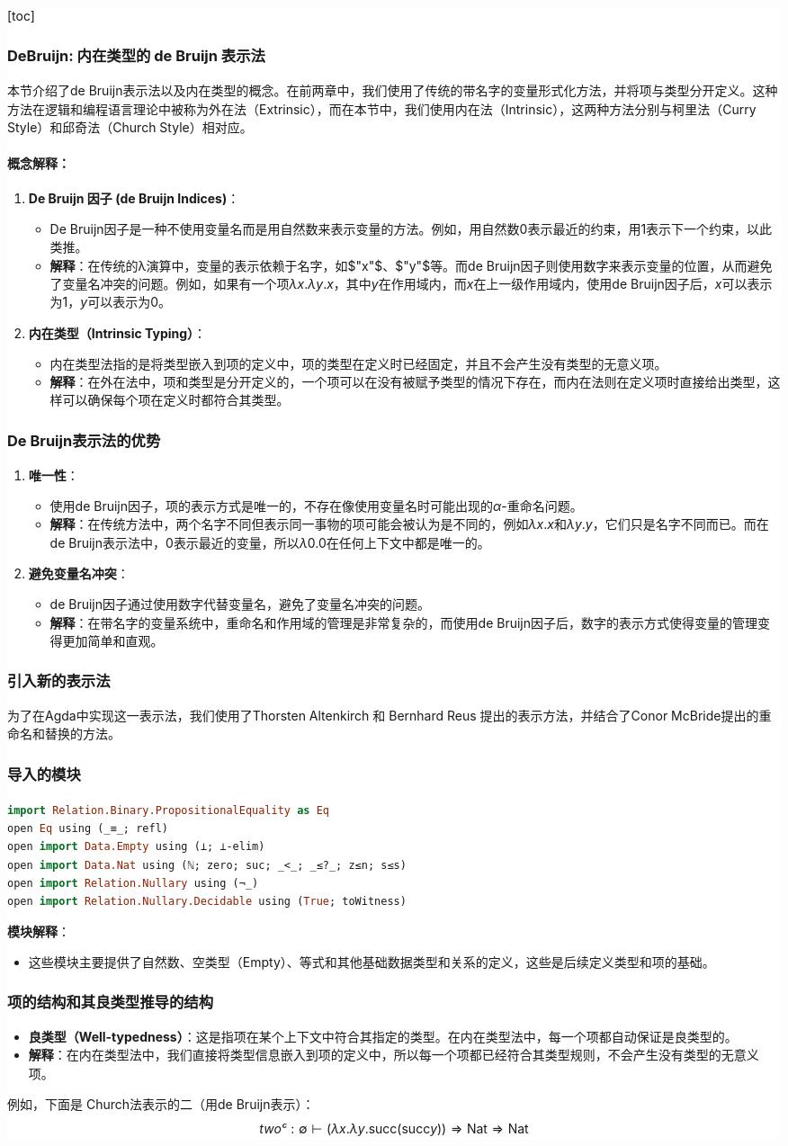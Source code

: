[toc]



### DeBruijn: 内在类型的 de Bruijn 表示法

本节介绍了de Bruijn表示法以及内在类型的概念。在前两章中，我们使用了传统的带名字的变量形式化方法，并将项与类型分开定义。这种方法在逻辑和编程语言理论中被称为外在法（Extrinsic），而在本节中，我们使用内在法（Intrinsic），这两种方法分别与柯里法（Curry Style）和邱奇法（Church Style）相对应。

#### 概念解释：

1. **De Bruijn 因子 (de Bruijn Indices)**：
   - De Bruijn因子是一种不使用变量名而是用自然数来表示变量的方法。例如，用自然数$0$表示最近的约束，用$1$表示下一个约束，以此类推。
   - **解释**：在传统的λ演算中，变量的表示依赖于名字，如$"x"$、$"y"$等。而de Bruijn因子则使用数字来表示变量的位置，从而避免了变量名冲突的问题。例如，如果有一个项$\lambda x. \lambda y. x$，其中$y$在作用域内，而$x$在上一级作用域内，使用de Bruijn因子后，$x$可以表示为$1$，$y$可以表示为$0$。

2. **内在类型（Intrinsic Typing）**：
   - 内在类型法指的是将类型嵌入到项的定义中，项的类型在定义时已经固定，并且不会产生没有类型的无意义项。
   - **解释**：在外在法中，项和类型是分开定义的，一个项可以在没有被赋予类型的情况下存在，而内在法则在定义项时直接给出类型，这样可以确保每个项在定义时都符合其类型。

### De Bruijn表示法的优势

1. **唯一性**：
   - 使用de Bruijn因子，项的表示方式是唯一的，不存在像使用变量名时可能出现的$\alpha$-重命名问题。
   - **解释**：在传统方法中，两个名字不同但表示同一事物的项可能会被认为是不同的，例如$\lambda x. x$和$\lambda y. y$，它们只是名字不同而已。而在de Bruijn表示法中，$0$表示最近的变量，所以$\lambda 0. 0$在任何上下文中都是唯一的。

2. **避免变量名冲突**：
   - de Bruijn因子通过使用数字代替变量名，避免了变量名冲突的问题。
   - **解释**：在带名字的变量系统中，重命名和作用域的管理是非常复杂的，而使用de Bruijn因子后，数字的表示方式使得变量的管理变得更加简单和直观。

### 引入新的表示法

为了在Agda中实现这一表示法，我们使用了Thorsten Altenkirch 和 Bernhard Reus 提出的表示方法，并结合了Conor McBride提出的重命名和替换的方法。

### 导入的模块

```haskell
import Relation.Binary.PropositionalEquality as Eq
open Eq using (_≡_; refl)
open import Data.Empty using (⊥; ⊥-elim)
open import Data.Nat using (ℕ; zero; suc; _<_; _≤?_; z≤n; s≤s)
open import Relation.Nullary using (¬_)
open import Relation.Nullary.Decidable using (True; toWitness)
```

**模块解释**：
- 这些模块主要提供了自然数、空类型（Empty）、等式和其他基础数据类型和关系的定义，这些是后续定义类型和项的基础。

### 项的结构和其良类型推导的结构

- **良类型（Well-typedness）**：这是指项在某个上下文中符合其指定的类型。在内在类型法中，每一个项都自动保证是良类型的。
- **解释**：在内在类型法中，我们直接将类型信息嵌入到项的定义中，所以每一个项都已经符合其类型规则，不会产生没有类型的无意义项。

例如，下面是 Church法表示的二（用de Bruijn表示）：
$$
twoᶜ  :  ∅ ⊢ (\lambda x.\lambda y. \text{succ} (\text{succ} y)) ⇒  \text{Nat} ⇒ \text{Nat}
$$

